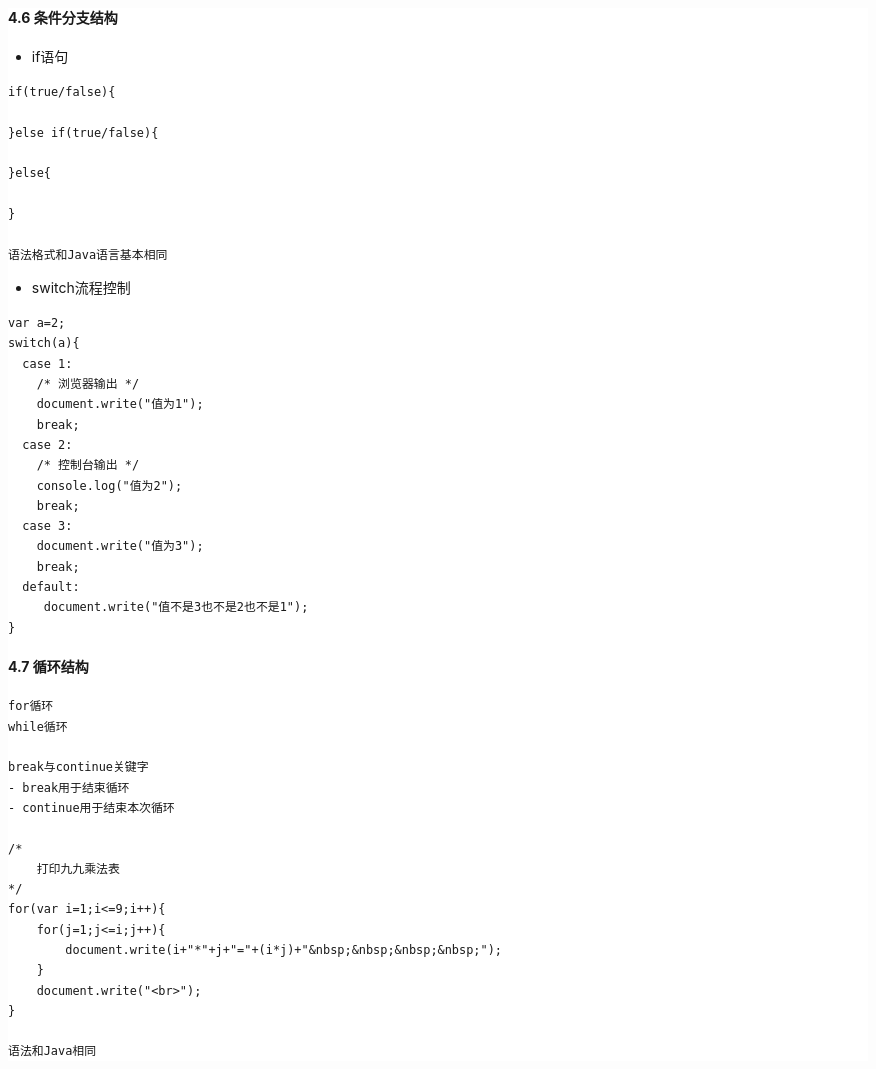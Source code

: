 #### 4.6 条件分支结构

* if语句

```
if(true/false){
    
}else if(true/false){
    
}else{
    
}

语法格式和Java语言基本相同
```

* switch流程控制

```
var a=2;
switch(a){
  case 1:
	/* 浏览器输出 */
    document.write("值为1");
    break;
  case 2:
	/* 控制台输出 */
    console.log("值为2");
    break;
  case 3:
    document.write("值为3");
    break;
  default:
     document.write("值不是3也不是2也不是1");
}
```

#### 4.7 循环结构

```
for循环
while循环

break与continue关键字
- break用于结束循环
- continue用于结束本次循环

/*
	打印九九乘法表
*/ 
for(var i=1;i<=9;i++){
	for(j=1;j<=i;j++){
		document.write(i+"*"+j+"="+(i*j)+"&nbsp;&nbsp;&nbsp;&nbsp;");
	}
	document.write("<br>");
}

语法和Java相同
```
